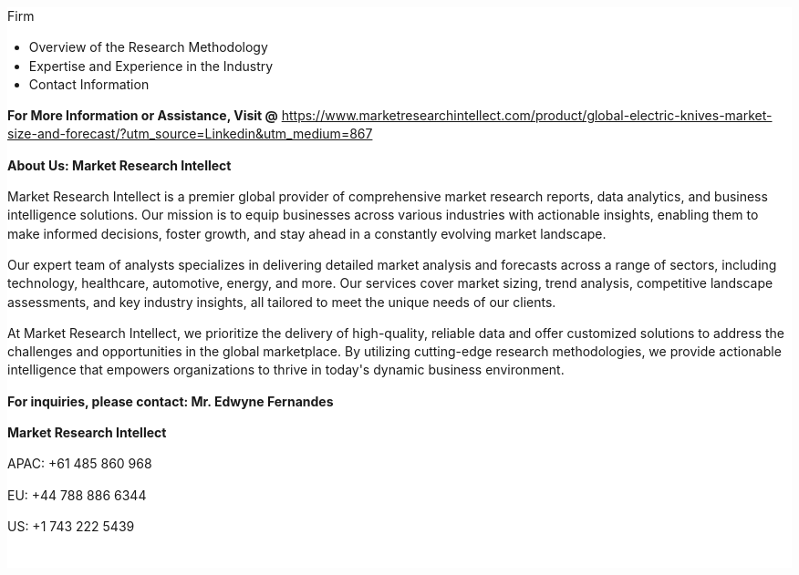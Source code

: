 Firm</strong></p><ul><li>Overview of the Research Methodology</li><li>Expertise and Experience in the Industry</li><li>Contact Information</li></ul></div><div class="article-main__content" data-test-id="publishing-text-block"><p><span class="font-[700]"><strong>For More Information or Assistance, Visit @</strong>&nbsp;<a href="https://www.marketresearchintellect.com/product/global-electric-knives-market-size-and-forecast/?utm_source=Linkedin&utm_medium=867">https://www.marketresearchintellect.com/product/global-electric-knives-market-size-and-forecast/?utm_source=Linkedin&utm_medium=867</a></span></p><p><strong>About Us: Market Research Intellect</strong></p><p>Market Research Intellect is a premier global provider of comprehensive market research reports, data analytics, and business intelligence solutions. Our mission is to equip businesses across various industries with actionable insights, enabling them to make informed decisions, foster growth, and stay ahead in a constantly evolving market landscape.</p><p>Our expert team of analysts specializes in delivering detailed market analysis and forecasts across a range of sectors, including technology, healthcare, automotive, energy, and more. Our services cover market sizing, trend analysis, competitive landscape assessments, and key industry insights, all tailored to meet the unique needs of our clients.</p><p>At Market Research Intellect, we prioritize the delivery of high-quality, reliable data and offer customized solutions to address the challenges and opportunities in the global marketplace. By utilizing cutting-edge research methodologies, we provide actionable intelligence that empowers organizations to thrive in today's dynamic business environment.</p><p><strong>For inquiries, please contact: Mr. Edwyne Fernandes</strong></p><p><strong>Market Research Intellect</strong></p><p>APAC: +61 485 860 968</p><p>EU: +44 788 886 6344</p><p>US: +1 743 222 5439</p></div><div class="article-main__content" data-test-id="publishing-text-block">&nbsp;</div>